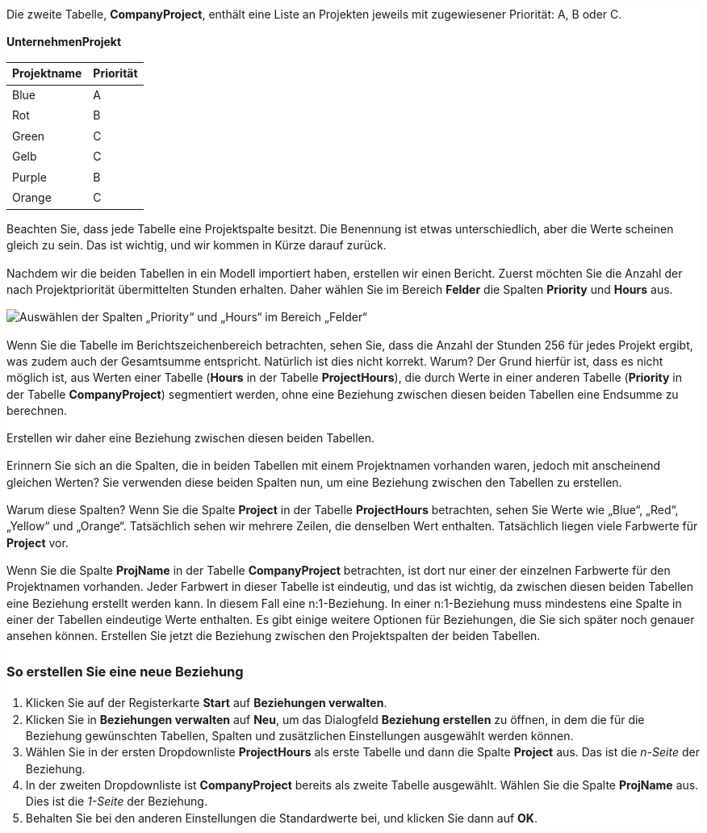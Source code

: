 Die zweite Tabelle, **CompanyProject**, enthält eine Liste an Projekten jeweils mit zugewiesener Priorität: A, B oder C. 

**UnternehmenProjekt**

| **Projektname** | **Priorität** |
| --- | --- |
| Blue |A |
| Rot |B |
| Green |C |
| Gelb |C |
| Purple |B |
| Orange |C |

Beachten Sie, dass jede Tabelle eine Projektspalte besitzt. Die Benennung ist etwas unterschiedlich, aber die Werte scheinen gleich zu sein. Das ist wichtig, und wir kommen in Kürze darauf zurück.

Nachdem wir die beiden Tabellen in ein Modell importiert haben, erstellen wir einen Bericht. Zuerst möchten Sie die Anzahl der nach Projektpriorität übermittelten Stunden erhalten. Daher wählen Sie im Bereich **Felder** die Spalten **Priority** und **Hours** aus.

![Auswählen der Spalten „Priority“ und „Hours“ im Bereich „Felder“](media/desktop-create-and-manage-relationships/candmrel_reportfiltersnorel.png)

Wenn Sie die Tabelle im Berichtszeichenbereich betrachten, sehen Sie, dass die Anzahl der Stunden 256 für jedes Projekt ergibt, was zudem auch der Gesamtsumme entspricht. Natürlich ist dies nicht korrekt. Warum? Der Grund hierfür ist, dass es nicht möglich ist, aus Werten einer Tabelle (**Hours** in der Tabelle **ProjectHours**), die durch Werte in einer anderen Tabelle (**Priority** in der Tabelle **CompanyProject**) segmentiert werden, ohne eine Beziehung zwischen diesen beiden Tabellen eine Endsumme zu berechnen.

Erstellen wir daher eine Beziehung zwischen diesen beiden Tabellen.

Erinnern Sie sich an die Spalten, die in beiden Tabellen mit einem Projektnamen vorhanden waren, jedoch mit anscheinend gleichen Werten? Sie verwenden diese beiden Spalten nun, um eine Beziehung zwischen den Tabellen zu erstellen.

Warum diese Spalten? Wenn Sie die Spalte **Project** in der Tabelle **ProjectHours** betrachten, sehen Sie Werte wie „Blue“, „Red“, „Yellow“ und „Orange“. Tatsächlich sehen wir mehrere Zeilen, die denselben Wert enthalten. Tatsächlich liegen viele Farbwerte für **Project** vor.

Wenn Sie die Spalte **ProjName** in der Tabelle **CompanyProject** betrachten, ist dort nur einer der einzelnen Farbwerte für den Projektnamen vorhanden. Jeder Farbwert in dieser Tabelle ist eindeutig, und das ist wichtig, da zwischen diesen beiden Tabellen eine Beziehung erstellt werden kann. In diesem Fall eine n:1-Beziehung. In einer n:1-Beziehung muss mindestens eine Spalte in einer der Tabellen eindeutige Werte enthalten. Es gibt einige weitere Optionen für Beziehungen, die Sie sich später noch genauer ansehen können. Erstellen Sie jetzt die Beziehung zwischen den Projektspalten der beiden Tabellen.

### <a name="to-create-the-new-relationship"></a>So erstellen Sie eine neue Beziehung
1. Klicken Sie auf der Registerkarte **Start** auf **Beziehungen verwalten**.
2. Klicken Sie in **Beziehungen verwalten** auf **Neu**, um das Dialogfeld **Beziehung erstellen** zu öffnen, in dem die für die Beziehung gewünschten Tabellen, Spalten und zusätzlichen Einstellungen ausgewählt werden können.
3. Wählen Sie in der ersten Dropdownliste **ProjectHours** als erste Tabelle und dann die Spalte **Project** aus. Das ist die *n-Seite* der Beziehung.
4. In der zweiten Dropdownliste ist **CompanyProject** bereits als zweite Tabelle ausgewählt. Wählen Sie die Spalte **ProjName** aus. Dies ist die *1-Seite* der Beziehung. 
5. Behalten Sie bei den anderen Einstellungen die Standardwerte bei, und klicken Sie dann auf **OK**.

